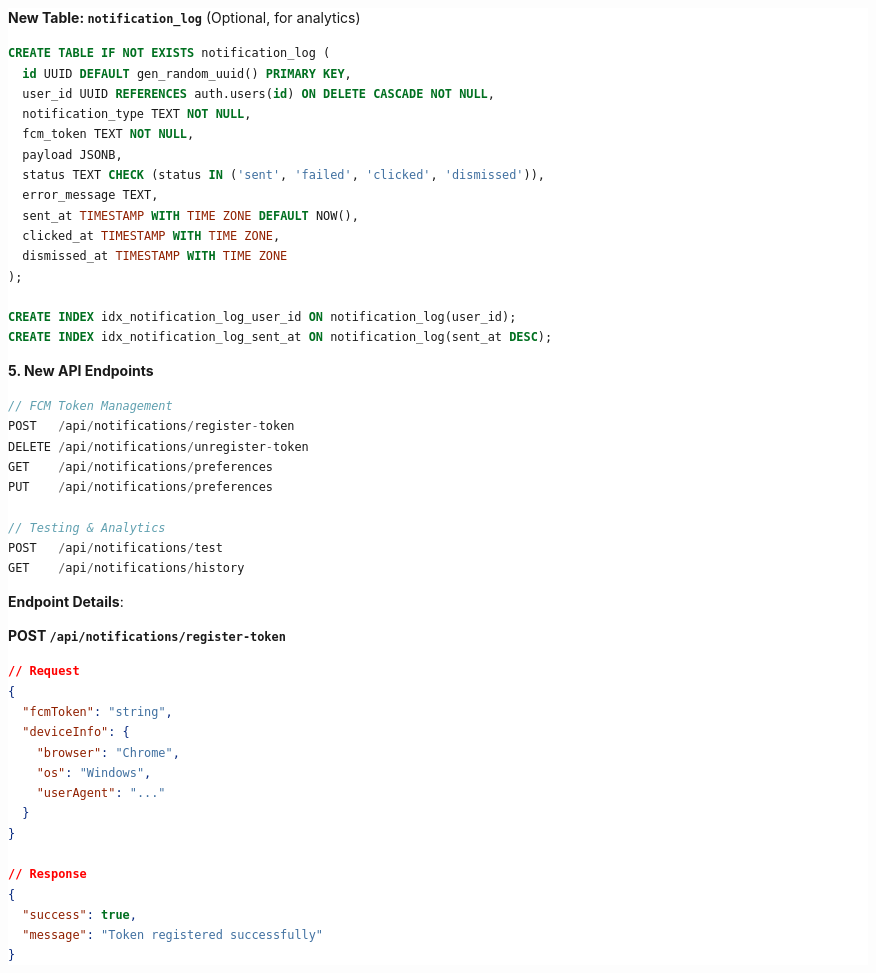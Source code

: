 **New Table: `notification_log`** (Optional, for analytics)
```sql
CREATE TABLE IF NOT EXISTS notification_log (
  id UUID DEFAULT gen_random_uuid() PRIMARY KEY,
  user_id UUID REFERENCES auth.users(id) ON DELETE CASCADE NOT NULL,
  notification_type TEXT NOT NULL,
  fcm_token TEXT NOT NULL,
  payload JSONB,
  status TEXT CHECK (status IN ('sent', 'failed', 'clicked', 'dismissed')),
  error_message TEXT,
  sent_at TIMESTAMP WITH TIME ZONE DEFAULT NOW(),
  clicked_at TIMESTAMP WITH TIME ZONE,
  dismissed_at TIMESTAMP WITH TIME ZONE
);

CREATE INDEX idx_notification_log_user_id ON notification_log(user_id);
CREATE INDEX idx_notification_log_sent_at ON notification_log(sent_at DESC);
```

**5. New API Endpoints**

```javascript
// FCM Token Management
POST   /api/notifications/register-token
DELETE /api/notifications/unregister-token
GET    /api/notifications/preferences
PUT    /api/notifications/preferences

// Testing & Analytics
POST   /api/notifications/test
GET    /api/notifications/history
```

**Endpoint Details**:

**POST `/api/notifications/register-token`**
```json
// Request
{
  "fcmToken": "string",
  "deviceInfo": {
    "browser": "Chrome",
    "os": "Windows",
    "userAgent": "..."
  }
}

// Response
{
  "success": true,
  "message": "Token registered successfully"
}
```
